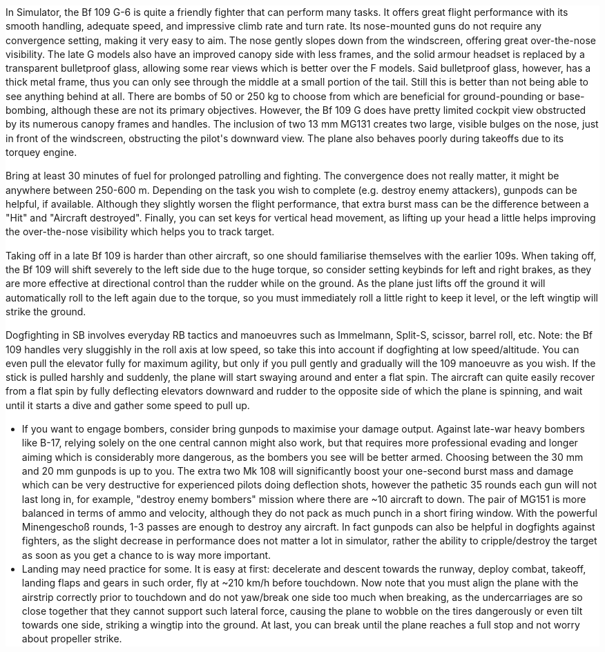 In Simulator, the Bf 109 G-6 is quite a friendly fighter that can perform many tasks. It offers great flight performance with its smooth handling, adequate speed, and impressive climb rate and turn rate. Its nose-mounted guns do not require any convergence setting, making it very easy to aim. The nose gently slopes down from the windscreen, offering great over-the-nose visibility. The late G models also have an improved canopy side with less frames, and the solid armour headset is replaced by a transparent bulletproof glass, allowing some rear views which is better over the F models. Said bulletproof glass, however, has a thick metal frame, thus you can only see through the middle at a small portion of the tail. Still this is better than not being able to see anything behind at all. There are bombs of 50 or 250 kg to choose from which are beneficial for ground-pounding or base-bombing, although these are not its primary objectives. However, the Bf 109 G does have pretty limited cockpit view obstructed by its numerous canopy frames and handles. The inclusion of two 13 mm MG131 creates two large, visible bulges on the nose, just in front of the windscreen, obstructing the pilot's downward view. The plane also behaves poorly during takeoffs due to its torquey engine. 

Bring at least 30 minutes of fuel for prolonged patrolling and fighting. The convergence does not really matter, it might be anywhere between 250-600 m. Depending on the task you wish to complete (e.g. destroy enemy attackers), gunpods can be helpful, if available. Although they slightly worsen the flight performance, that extra burst mass can be the difference between a "Hit" and "Aircraft destroyed". Finally, you can set keys for vertical head movement, as lifting up your head a little helps improving the over-the-nose visibility which helps you to track target.

Taking off in a late Bf 109 is harder than other aircraft, so one should familiarise themselves with the earlier 109s. When taking off, the Bf 109 will shift severely to the left side due to the huge torque, so consider setting keybinds for left and right brakes, as they are more effective at directional control than the rudder while on the ground. As the plane just lifts off the ground it will automatically roll to the left again due to the torque, so you must immediately roll a little right to keep it level, or the left wingtip will strike the ground. 

Dogfighting in SB involves everyday RB tactics and manoeuvres such as Immelmann, Split-S, scissor, barrel roll, etc. Note: the Bf 109 handles very sluggishly in the roll axis at low speed, so take this into account if dogfighting at low speed/altitude. You can even pull the elevator fully for maximum agility, but only if you pull gently and gradually will the 109 manoeuvre as you wish. If the stick is pulled harshly and suddenly, the plane will start swaying around and enter a flat spin. The aircraft can quite easily recover from a flat spin by fully deflecting elevators downward and rudder to the opposite side of which the plane is spinning, and wait until it starts a dive and gather some speed to pull up. 

* If you want to engage bombers, consider bring gunpods to maximise your damage output. Against late-war heavy bombers like B-17, relying solely on the one central cannon might also work, but that requires more professional evading and longer aiming which is considerably more dangerous, as the bombers you see will be better armed. Choosing between the 30 mm and 20 mm gunpods is up to you. The extra two Mk 108 will significantly boost your one-second burst mass and damage which can be very destructive for experienced pilots doing deflection shots, however the pathetic 35 rounds each gun will not last long in, for example, "destroy enemy bombers" mission where there are ~10 aircraft to down. The pair of MG151 is more balanced in terms of ammo and velocity, although they do not pack as much punch in a short firing window. With the powerful Minengeschoß rounds, 1-3 passes are enough to destroy any aircraft. In fact gunpods can also be helpful in dogfights against fighters, as the slight decrease in performance does not matter a lot in simulator, rather the ability to cripple/destroy the target as soon as you get a chance to is way more important.
* Landing may need practice for some. It is easy at first: decelerate and descent towards the runway, deploy combat, takeoff, landing flaps and gears in such order, fly at ~210 km/h before touchdown. Now note that you must align the plane with the airstrip correctly prior to touchdown and do not yaw/break one side too much when breaking, as the undercarriages are so close together that they cannot support such lateral force, causing the plane to wobble on the tires dangerously or even tilt towards one side, striking a wingtip into the ground. At last, you can break until the plane reaches a full stop and not worry about propeller strike.
